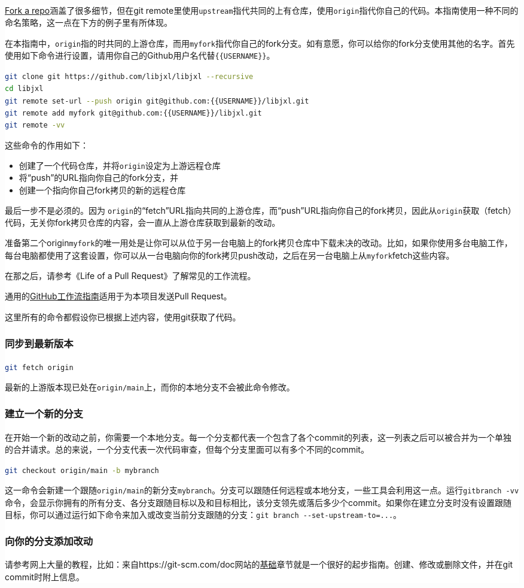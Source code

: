 [Fork a repo](https://docs.github.com/en/github/getting-started-with-github/fork-a-repo)涵盖了很多细节，但在git remote里使用`upstream`指代共同的上有仓库，使用`origin`指代你自己的代码。本指南使用一种不同的命名策略，这一点在下方的例子里有所体现。

在本指南中，`origin`指的时共同的上游仓库，而用`myfork`指代你自己的fork分支。如有意愿，你可以给你的fork分支使用其他的名字。首先使用如下命令进行设置，请用你自己的Github用户名代替`{{USERNAME}}`。

```bash
git clone git https://github.com/libjxl/libjxl --recursive
cd libjxl
git remote set-url --push origin git@github.com:{{USERNAME}}/libjxl.git
git remote add myfork git@github.com:{{USERNAME}}/libjxl.git
git remote -vv
```

这些命令的作用如下：

 * 创建了一个代码仓库，并将`origin`设定为上游远程仓库
 * 将“push”的URL指向你自己的fork分支，并
 * 创建一个指向你自己fork拷贝的新的远程仓库

最后一步不是必须的。因为 `origin`的“fetch”URL指向共同的上游仓库，而“push”URL指向你自己的fork拷贝，因此从`origin`获取（fetch）代码，无关你fork拷贝仓库的内容，会一直从上游仓库获取到最新的改动。

准备第二个origin`myfork`的唯一用处是让你可以从位于另一台电脑上的fork拷贝仓库中下载未决的改动。比如，如果你使用多台电脑工作，每台电脑都使用了这套设置，你可以从一台电脑向你的fork拷贝push改动，之后在另一台电脑上从`myfork`fetch这些内容。

在那之后，请参考《Life of a Pull Request》了解常见的工作流程。

通用的[GitHub工作流指南](https://docs.github.com/en/github/getting-started-with-github/github-flow)适用于为本项目发送Pull Request。

这里所有的命令都假设你已根据上述内容，使用git获取了代码。

### 同步到最新版本

```bash
git fetch origin
```

最新的上游版本现已处在`origin/main`上，而你的本地分支不会被此命令修改。

### 建立一个新的分支

在开始一个新的改动之前，你需要一个本地分支。每一个分支都代表一个包含了各个commit的列表，这一列表之后可以被合并为一个单独的合并请求。总的来说，一个分支代表一次代码审查，但每个分支里面可以有多个不同的commit。

```bash
git checkout origin/main -b mybranch
```

这一命令会新建一个跟随`origin/main`的新分支`mybranch`。分支可以跟随任何远程或本地分支，一些工具会利用这一点。运行`gitbranch -vv`命令，会显示你拥有的所有分支、各分支跟随目标以及和目标相比，该分支领先或落后多少个commit。如果你在建立分支时没有设置跟随目标，你可以通过运行如下命令来加入或改变当前分支跟随的分支：`git branch --set-upstream-to=...`。

### 向你的分支添加改动

请参考网上大量的教程，比如：来自https://git-scm.com/doc网站的[基础](https://git-scm.com/book/en/v2/Git-Basics-Getting-a-Git-Repository)章节就是一个很好的起步指南。创建、修改或删除文件，并在git commit时附上信息。
